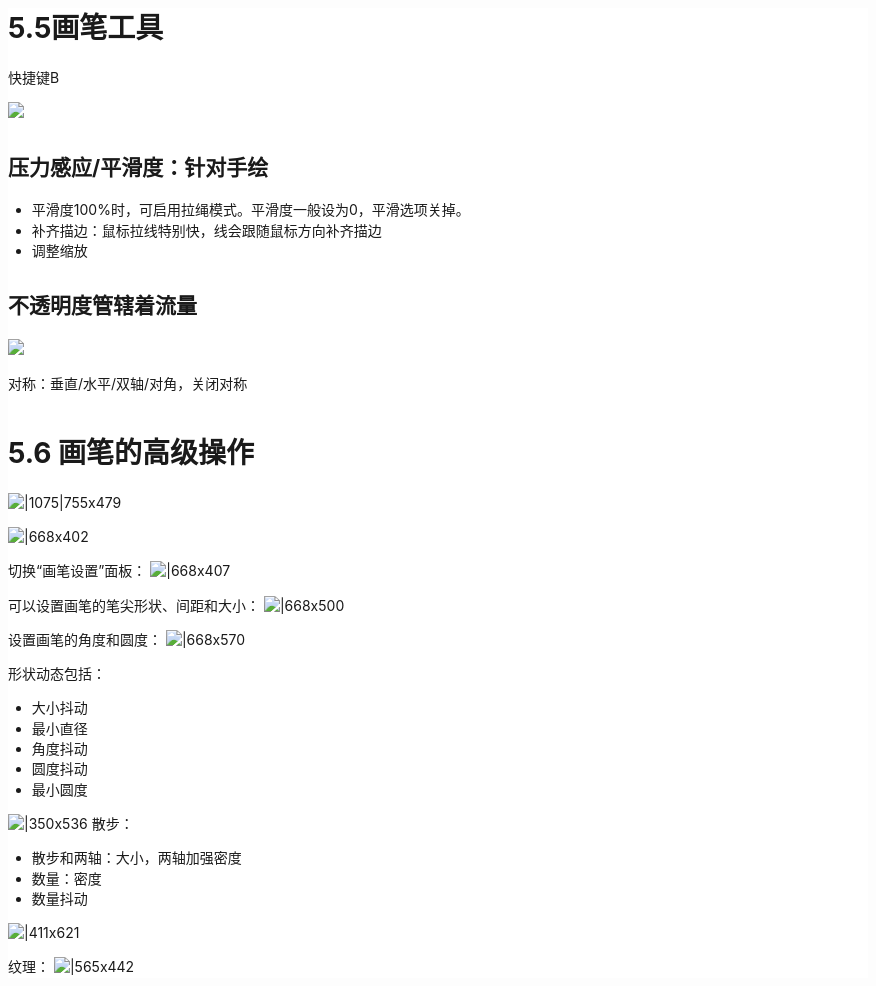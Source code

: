 # 5.5画笔工具
快捷键B

![](https://imgs-1302581161.cos.ap-guangzhou.myqcloud.com/ob/20250406123527292.webp)

## 压力感应/平滑度：针对手绘
- 平滑度100%时，可启用拉绳模式。平滑度一般设为0，平滑选项关掉。  
- 补齐描边：鼠标拉线特别快，线会跟随鼠标方向补齐描边  
- 调整缩放
 
## 不透明度管辖着流量
![](https://imgs-1302581161.cos.ap-guangzhou.myqcloud.com/ob/20250406123527293.webp)

对称：垂直/水平/双轴/对角，关闭对称


# 5.6 画笔的高级操作
![|1075|755x479](https://raw.githubusercontent.com/AbbyQi-G/Obsidian_tuchuang/main/github/20250107151959573.png)

![|668x402](https://imgs-1302581161.cos.ap-guangzhou.myqcloud.com/ob/20250406172353844.webp)

切换“画笔设置”面板：
![|668x407](https://imgs-1302581161.cos.ap-guangzhou.myqcloud.com/ob/20250406172557684.webp)

可以设置画笔的笔尖形状、间距和大小：
![|668x500](https://imgs-1302581161.cos.ap-guangzhou.myqcloud.com/ob/20250406173410735.gif)

设置画笔的角度和圆度：
![|668x570](https://imgs-1302581161.cos.ap-guangzhou.myqcloud.com/ob/20250407004116387.gif)

形状动态包括：
- 大小抖动
- 最小直径
- 角度抖动
- 圆度抖动
- 最小圆度
  
![|350x536](https://imgs-1302581161.cos.ap-guangzhou.myqcloud.com/ob/20250406191652142.webp)
散步：
- 散步和两轴：大小，两轴加强密度
- 数量：密度
- 数量抖动
  
![|411x621](https://imgs-1302581161.cos.ap-guangzhou.myqcloud.com/ob/20250406192517414.webp)

纹理：
![|565x442](https://imgs-1302581161.cos.ap-guangzhou.myqcloud.com/ob/20250406192923560.webp)
